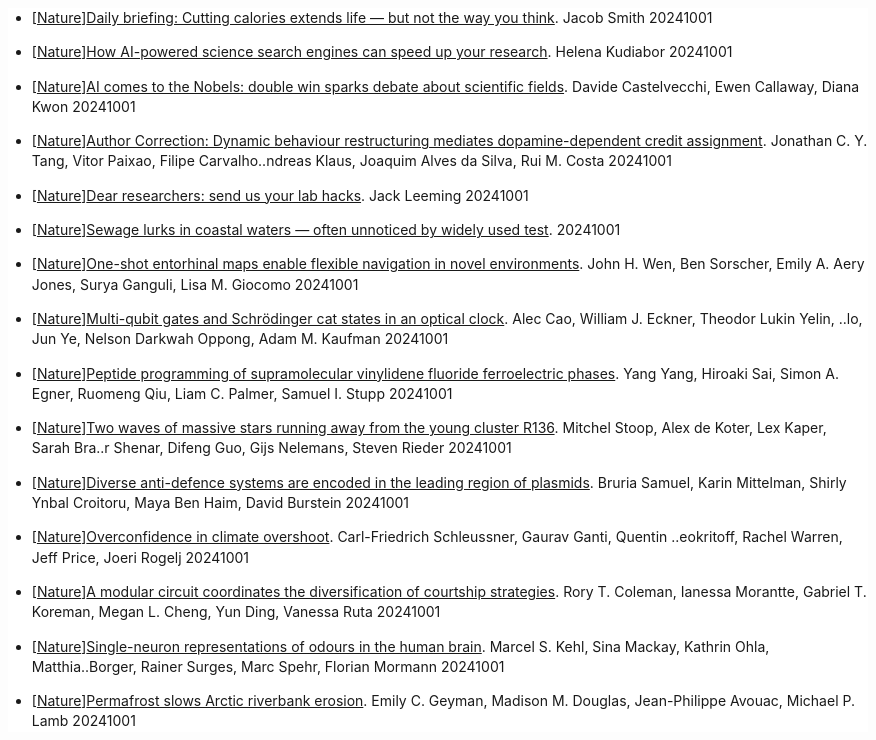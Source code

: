   - \[[Nature](http://feeds.nature.com/nature/rss/current)\][Daily briefing: Cutting calories extends life — but not the way you think](https://www.nature.com/articles/d41586-024-03338-w). Jacob Smith 	20241001

  - \[[Nature](http://feeds.nature.com/nature/rss/current)\][How AI-powered science search engines can speed up your research](https://www.nature.com/articles/d41586-024-02942-0). Helena Kudiabor 	20241001

  - \[[Nature](http://feeds.nature.com/nature/rss/current)\][AI comes to the Nobels: double win sparks debate about scientific fields](https://www.nature.com/articles/d41586-024-03310-8). Davide Castelvecchi, Ewen Callaway, Diana Kwon 	20241001

  - \[[Nature](http://feeds.nature.com/nature/rss/current)\][Author Correction: Dynamic behaviour restructuring mediates dopamine-dependent credit assignment](https://www.nature.com/articles/s41586-024-08143-z). Jonathan C. Y. Tang, Vitor Paixao, Filipe Carvalho..ndreas Klaus, Joaquim Alves da Silva, Rui M. Costa 	20241001

  - \[[Nature](http://feeds.nature.com/nature/rss/current)\][Dear researchers: send us your lab hacks](https://www.nature.com/articles/d41586-024-03217-4). Jack Leeming 	20241001

  - \[[Nature](http://feeds.nature.com/nature/rss/current)\][Sewage lurks in coastal waters — often unnoticed by widely used test](https://www.nature.com/articles/d41586-024-03205-8).  	20241001

  - \[[Nature](http://feeds.nature.com/nature/rss/current)\][One-shot entorhinal maps enable flexible navigation in novel environments](https://www.nature.com/articles/s41586-024-08034-3). John H. Wen, Ben Sorscher, Emily A. Aery Jones, Surya Ganguli, Lisa M. Giocomo 	20241001

  - \[[Nature](http://feeds.nature.com/nature/rss/current)\][Multi-qubit gates and Schrödinger cat states in an optical clock](https://www.nature.com/articles/s41586-024-07913-z). Alec Cao, William J. Eckner, Theodor Lukin Yelin, ..lo, Jun Ye, Nelson Darkwah Oppong, Adam M. Kaufman 	20241001

  - \[[Nature](http://feeds.nature.com/nature/rss/current)\][Peptide programming of supramolecular vinylidene fluoride ferroelectric phases](https://www.nature.com/articles/s41586-024-08041-4). Yang Yang, Hiroaki Sai, Simon A. Egner, Ruomeng Qiu, Liam C. Palmer, Samuel I. Stupp 	20241001

  - \[[Nature](http://feeds.nature.com/nature/rss/current)\][Two waves of massive stars running away from the young cluster R136](https://www.nature.com/articles/s41586-024-08013-8). Mitchel Stoop, Alex de Koter, Lex Kaper, Sarah Bra..r Shenar, Difeng Guo, Gijs Nelemans, Steven Rieder 	20241001

  - \[[Nature](http://feeds.nature.com/nature/rss/current)\][Diverse anti-defence systems are encoded in the leading region of plasmids](https://www.nature.com/articles/s41586-024-07994-w). Bruria Samuel, Karin Mittelman, Shirly Ynbal Croitoru, Maya Ben Haim, David Burstein 	20241001

  - \[[Nature](http://feeds.nature.com/nature/rss/current)\][Overconfidence in climate overshoot](https://www.nature.com/articles/s41586-024-08020-9). Carl-Friedrich Schleussner, Gaurav Ganti, Quentin ..eokritoff, Rachel Warren, Jeff Price, Joeri Rogelj 	20241001

  - \[[Nature](http://feeds.nature.com/nature/rss/current)\][A modular circuit coordinates the diversification of courtship strategies](https://www.nature.com/articles/s41586-024-08028-1). Rory T. Coleman, Ianessa Morantte, Gabriel T. Koreman, Megan L. Cheng, Yun Ding, Vanessa Ruta 	20241001

  - \[[Nature](http://feeds.nature.com/nature/rss/current)\][Single-neuron representations of odours in the human brain](https://www.nature.com/articles/s41586-024-08016-5). Marcel S. Kehl, Sina Mackay, Kathrin Ohla, Matthia..Borger, Rainer Surges, Marc Spehr, Florian Mormann 	20241001

  - \[[Nature](http://feeds.nature.com/nature/rss/current)\][Permafrost slows Arctic riverbank erosion](https://www.nature.com/articles/s41586-024-07978-w). Emily C. Geyman, Madison M. Douglas, Jean-Philippe Avouac, Michael P. Lamb 	20241001
